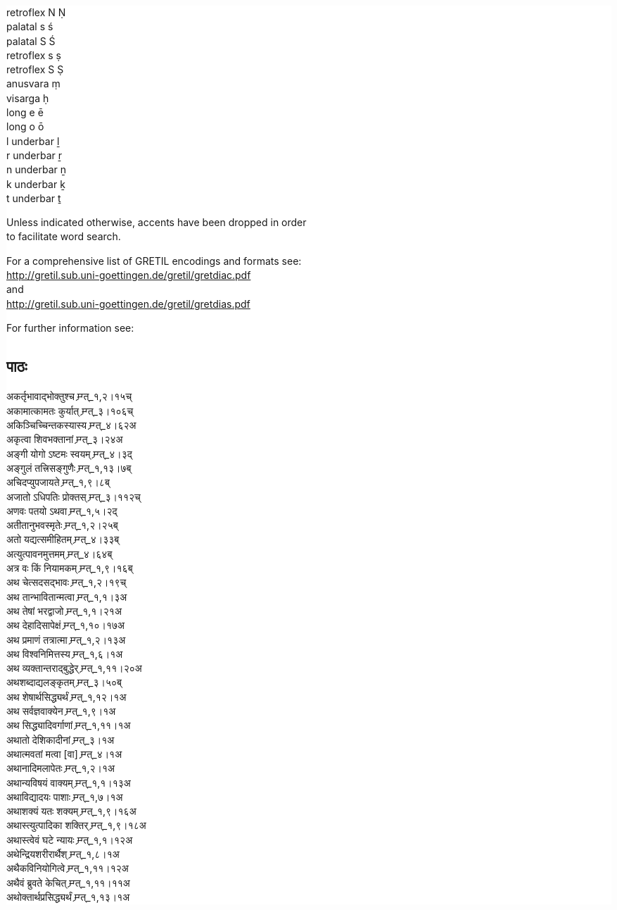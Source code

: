 retroflex N  Ṇ    
palatal s  ś     
palatal S  Ś     
retroflex s  ṣ    
retroflex S  Ṣ    
anusvara  ṃ    
visarga  ḥ    
long e  ē     
long o  ō     
l underbar  ḻ    
r underbar  ṟ    
n underbar  ṉ    
k underbar  ḵ    
t underbar  ṯ    
  
  
  
Unless indicated otherwise, accents have been dropped in order   
to facilitate word search.  
  
For a comprehensive list of GRETIL encodings and formats see:  
http://gretil.sub.uni-goettingen.de/gretil/gretdiac.pdf  
and  
http://gretil.sub.uni-goettingen.de/gretil/gretdias.pdf  
  
For further information see:

## पाठः


अकर्तृभावाद्भोक्तुश्च म्र्ग्त्_१,२।१५च्  
अकामात्कामतः कुर्यात् म्र्ग्त्_३।१०६च्  
अकिञ्चिच्चिन्तकस्यास्य म्र्ग्त्_४।६२अ  
अकृत्वा शिवभक्तानां म्र्ग्त्_३।२४अ  
अङ्गी योगो ऽष्टमः स्वयम् म्र्ग्त्_४।३द्  
अङ्गुलं तत्त्रिसङ्गुणैः म्र्ग्त्_१,१३।७ब्  
अचिदप्युपजायते म्र्ग्त्_१,९।८ब्  
अजातो ऽधिपतिः प्रोक्तस् म्र्ग्त्_३।११२च्  
अणवः पतयो ऽथवा म्र्ग्त्_१,५।२द्  
अतीतानुभवस्मृतेः म्र्ग्त्_१,२।२५ब्  
अतो यद्यत्समीहितम् म्र्ग्त्_४।३३ब्  
अत्युत्पावनमुत्तमम् म्र्ग्त्_४।६४ब्  
अत्र वः किं नियामकम् म्र्ग्त्_१,९।१६ब्  
अथ चेत्सदसद्भावः म्र्ग्त्_१,२।१९च्  
अथ तान्भावितान्मत्वा म्र्ग्त्_१,१।३अ  
अथ तेषां भरद्वाजो म्र्ग्त्_१,१।२१अ  
अथ देहादिसापेक्षं म्र्ग्त्_१,१०।१७अ  
अथ प्रमाणं तत्रात्मा म्र्ग्त्_१,२।१३अ  
अथ विश्वनिमित्तस्य म्र्ग्त्_१,६।१अ  
अथ व्यक्तान्तराद्बुद्धेर् म्र्ग्त्_१,११।२०अ  
अथशब्दाद्यलङ्कृतम् म्र्ग्त्_३।५०ब्  
अथ शेषार्थसिद्ध्यर्थं म्र्ग्त्_१,१२।१अ  
अथ सर्वज्ञवाक्येन म्र्ग्त्_१,९।१अ  
अथ सिद्ध्यादिवर्गाणां म्र्ग्त्_१,११।१अ  
अथातो देशिकादीनां म्र्ग्त्_३।१अ  
अथात्मवतां मत्वा [वा] म्र्ग्त्_४।१अ  
अथानादिमलापेतः म्र्ग्त्_१,२।१अ  
अथान्यविषयं वाक्यम् म्र्ग्त्_१,१।१३अ  
अथाविद्यादयः पाशाः म्र्ग्त्_१,७।१अ  
अथाशक्यं यतः शक्यम् म्र्ग्त्_१,९।१६अ  
अथास्त्युत्पादिका शक्तिर् म्र्ग्त्_१,९।१८अ  
अथास्त्वेवं घटे न्यायः म्र्ग्त्_१,१।१२अ  
अथेन्द्रियशरीरार्थैश् म्र्ग्त्_१,८।१अ  
अथैकविनियोगित्वे म्र्ग्त्_१,११।१२अ  
अथैवं ब्रुवते केचित् म्र्ग्त्_१,११।११अ  
अथोक्तार्थप्रसिद्ध्यर्थं म्र्ग्त्_१,१३।१अ  